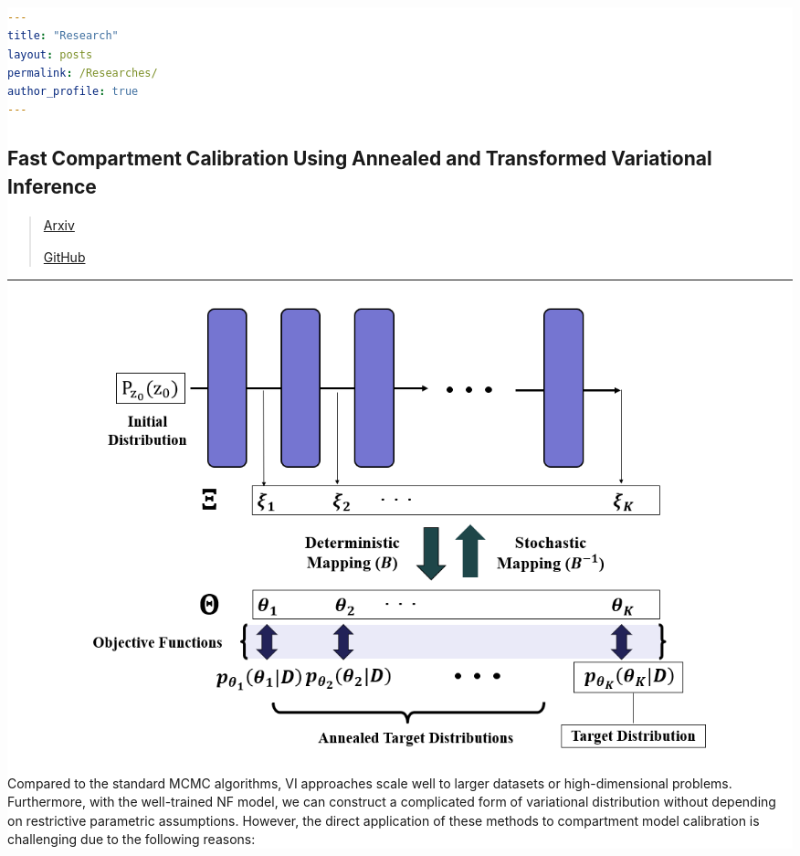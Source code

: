 ```yaml
---
title: "Research"
layout: posts
permalink: /Researches/
author_profile: true
---
```


## Fast Compartment Calibration Using Annealed and Transformed Variational Inference

>[Arxiv](http://arxiv.org/abs/2211.12200)
> 
>[GitHub](https://github.com/CrawlingKiming/AdVI)

<hr/>
<p align="center"><img src="/assets/img/Model_Outline4.PNG" width="80%" height="60%" title="ATVI Outline" alt="RubberDuck" /></p>

Compared to the standard MCMC algorithms, VI approaches scale well to larger datasets or high-dimensional problems. Furthermore, with the well-trained NF model, we can construct a complicated form of variational distribution without depending on restrictive parametric assumptions. However, the direct application of these methods to compartment model calibration is challenging due to the following reasons:
